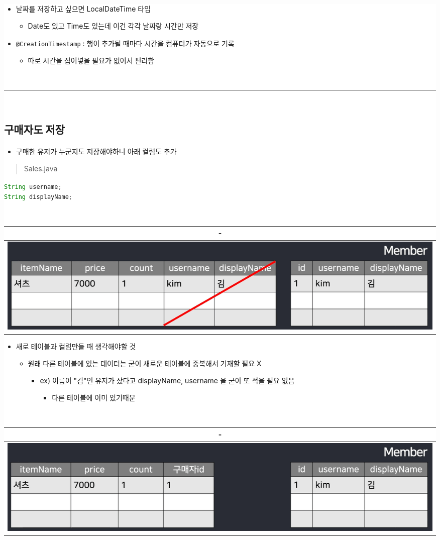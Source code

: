 - 날짜를 저장하고 싶으면 LocalDateTime 타입

  - Date도 있고 Time도 있는데 이건 각각 날짜랑 시간만 저장

- `@CreationTimestamp` : 행이 추가될 때마다 시간을 컴퓨터가 자동으로 기록

  - 따로 시간을 집어넣을 필요가 없어서 편리함

<br>

---

<br>

구매자도 저장
---
- 구매한 유저가 누군지도 저장해야하니 아래 컬럼도 추가

> Sales.java
```java
String username;
String displayName;
```

<br>

| -                    |
|----------------------|
| ![이미지](./img/01.png) |

- 새로 테이블과 컬럼만들 때 생각해야할 것

  - 원래 다른 테이블에 있는 데이터는 굳이 새로운 테이블에 중복해서 기재할 필요 X

    - ex) 이름이 "김"인 유저가 샀다고 displayName, username 을 굳이 또 적을 필요 없음

      - 다른 테이블에 이미 있기때문

<br>

| -                    |
|----------------------|
| ![이미지](./img/02.png) |

